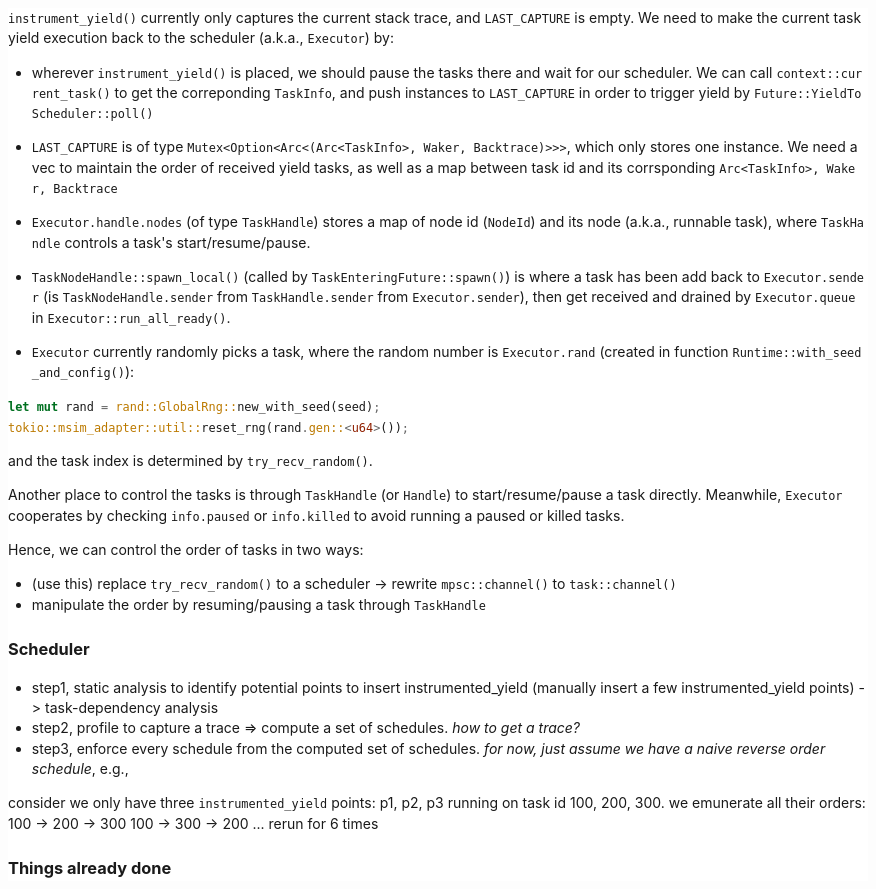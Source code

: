 `instrument_yield()` currently only captures the current stack trace, and `LAST_CAPTURE` is empty. 
We need to make the current task yield execution back to the scheduler (a.k.a., `Executor`) by: 

- wherever `instrument_yield()` is placed, we should pause the tasks there and wait for our scheduler. We can call `context::current_task()` to get the correponding `TaskInfo`, and push instances to `LAST_CAPTURE` in order to trigger yield by `Future::YieldToScheduler::poll()`

- `LAST_CAPTURE` is of type `Mutex<Option<Arc<(Arc<TaskInfo>, Waker, Backtrace)>>>`, which only stores one instance. We need a vec to maintain the order of received yield tasks, as well as a map between task id and its corrsponding `Arc<TaskInfo>, Waker, Backtrace`

- `Executor.handle.nodes` (of type `TaskHandle`) stores a map of node id (`NodeId`) and its node (a.k.a., runnable task), where `TaskHandle` controls a task's start/resume/pause.

- `TaskNodeHandle::spawn_local()` (called by `TaskEnteringFuture::spawn()`) is where a task has been add back to `Executor.sender` (is `TaskNodeHandle.sender` from `TaskHandle.sender` from `Executor.sender`), then get received and drained by `Executor.queue` in `Executor::run_all_ready()`.

- `Executor` currently randomly picks a task, where the random number is `Executor.rand` (created in function `Runtime::with_seed_and_config()`):
```Rust
let mut rand = rand::GlobalRng::new_with_seed(seed);
tokio::msim_adapter::util::reset_rng(rand.gen::<u64>());
```
and the task index is determined by `try_recv_random()`.

Another place to control the tasks is through `TaskHandle` (or `Handle`) to start/resume/pause a task directly. Meanwhile, `Executor` cooperates by checking `info.paused` or `info.killed` to avoid running a paused or killed tasks.

Hence, we can control the order of tasks in two ways:
- (use this) replace `try_recv_random()` to a scheduler
  -> rewrite `mpsc::channel()` to `task::channel()`
- manipulate the order by resuming/pausing a task through `TaskHandle`



### Scheduler
- step1, static analysis to identify potential points to insert instrumented_yield (manually insert a few instrumented_yield points)
  -> task-dependency analysis
- step2, profile to capture a trace => compute a set of schedules. *how to get a trace?*
- step3, enforce every schedule from the computed set of schedules. *for now, just assume we have a naive reverse order schedule*, e.g., 

consider we only have three `instrumented_yield` points: p1, p2, p3 running on task id 100, 200, 300. 
we emunerate all their orders:
100 -> 200 -> 300
100 -> 300 -> 200
...
rerun for 6 times





### Things already done
